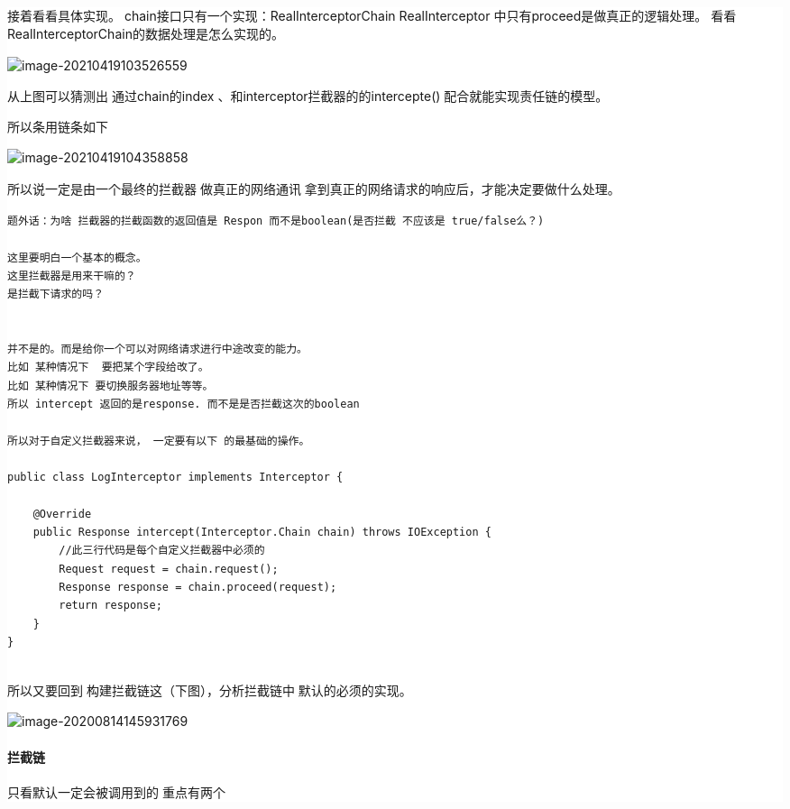 接着看看具体实现。
chain接口只有一个实现：RealInterceptorChain
RealInterceptor 中只有proceed是做真正的逻辑处理。
看看RealInterceptorChain的数据处理是怎么实现的。

![image-20210419103526559](https://i.loli.net/2021/04/19/lgyhRo2ATBk1JpE.png)

从上图可以猜测出 通过chain的index 、和interceptor拦截器的的intercepte() 配合就能实现责任链的模型。

所以条用链条如下

![image-20210419104358858](https://i.loli.net/2021/04/19/3Uj6Yv2a5BgJfSM.png)

所以说一定是由一个最终的拦截器 做真正的网络通讯 拿到真正的网络请求的响应后，才能决定要做什么处理。



```
题外话：为啥 拦截器的拦截函数的返回值是 Respon 而不是boolean(是否拦截 不应该是 true/false么？)

这里要明白一个基本的概念。
这里拦截器是用来干嘛的？
是拦截下请求的吗？


并不是的。而是给你一个可以对网络请求进行中途改变的能力。
比如 某种情况下  要把某个字段给改了。
比如 某种情况下 要切换服务器地址等等。
所以 intercept 返回的是response. 而不是是否拦截这次的boolean

所以对于自定义拦截器来说， 一定要有以下 的最基础的操作。

public class LogInterceptor implements Interceptor {

    @Override
    public Response intercept(Interceptor.Chain chain) throws IOException {
        //此三行代码是每个自定义拦截器中必须的
        Request request = chain.request();
        Response response = chain.proceed(request);
        return response;
    }
}


```

 

所以又要回到 构建拦截链这（下图），分析拦截链中 默认的必须的实现。

![image-20200814145931769](https://i.loli.net/2021/04/19/g45w3HfaZesLIjQ.png)

#### 拦截链

只看默认一定会被调用到的
重点有两个
